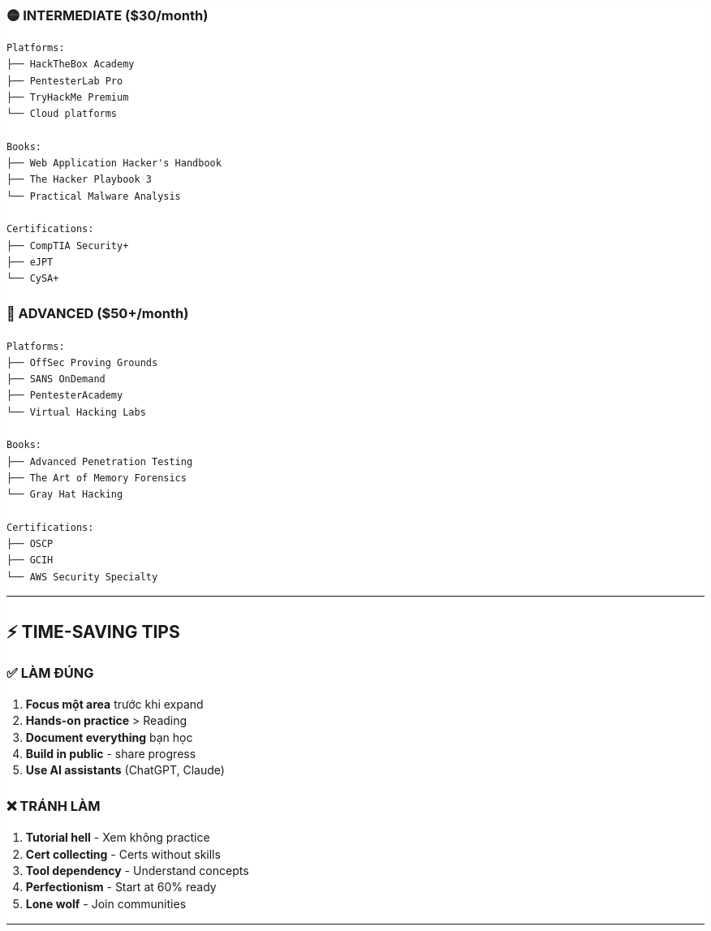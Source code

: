 ### 🟡 INTERMEDIATE ($30/month)
```
Platforms:
├── HackTheBox Academy
├── PentesterLab Pro
├── TryHackMe Premium
└── Cloud platforms

Books:
├── Web Application Hacker's Handbook
├── The Hacker Playbook 3
└── Practical Malware Analysis

Certifications:
├── CompTIA Security+
├── eJPT
└── CySA+
```

### 🔴 ADVANCED ($50+/month)
```
Platforms:
├── OffSec Proving Grounds
├── SANS OnDemand
├── PentesterAcademy
└── Virtual Hacking Labs

Books:
├── Advanced Penetration Testing
├── The Art of Memory Forensics
└── Gray Hat Hacking

Certifications:
├── OSCP
├── GCIH
└── AWS Security Specialty
```

---

## ⚡ TIME-SAVING TIPS

### ✅ LÀM ĐÚNG
1. **Focus một area** trước khi expand
2. **Hands-on practice** > Reading
3. **Document everything** bạn học
4. **Build in public** - share progress
5. **Use AI assistants** (ChatGPT, Claude)

### ❌ TRÁNH LÀM
1. **Tutorial hell** - Xem không practice
2. **Cert collecting** - Certs without skills
3. **Tool dependency** - Understand concepts
4. **Perfectionism** - Start at 60% ready
5. **Lone wolf** - Join communities

---